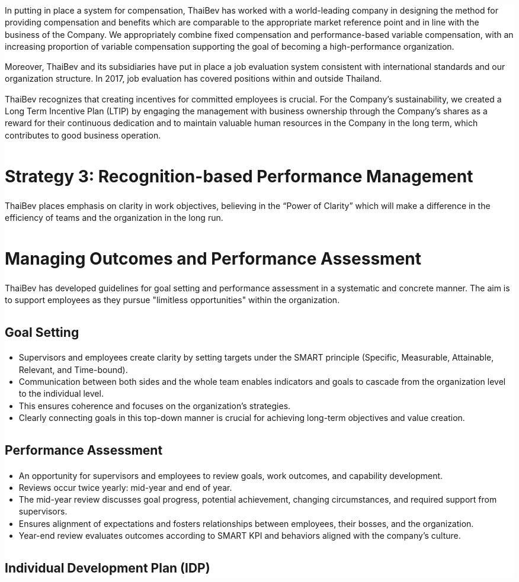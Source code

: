 In putting in place a system for compensation, ThaiBev has worked with a world-leading company in designing the method for providing compensation and benefits which are comparable to the appropriate market reference point and in line with the business of the Company. We appropriately combine fixed compensation and performance-based variable compensation, with an increasing proportion of variable compensation supporting the goal of becoming a high-performance organization.

Moreover, ThaiBev and its subsidiaries have put in place a job evaluation system consistent with international standards and our organization structure. In 2017, job evaluation has covered positions within and outside Thailand.

ThaiBev recognizes that creating incentives for committed employees is crucial. For the Company’s sustainability, we created a Long Term Incentive Plan (LTIP) by engaging the management with business ownership through the Company’s shares as a reward for their continuous dedication and to maintain valuable human resources in the Company in the long term, which contributes to good business operation.

# Strategy 3: Recognition-based Performance Management

ThaiBev places emphasis on clarity in work objectives, believing in the “Power of Clarity” which will make a difference in the efficiency of teams and the organization in the long run.

# Managing Outcomes and Performance Assessment

ThaiBev has developed guidelines for goal setting and performance assessment in a systematic and concrete manner. The aim is to support employees as they pursue "limitless opportunities" within the organization.

## Goal Setting

- Supervisors and employees create clarity by setting targets under the SMART principle (Specific, Measurable, Attainable, Relevant, and Time-bound).
- Communication between both sides and the whole team enables indicators and goals to cascade from the organization level to the individual level.
- This ensures coherence and focuses on the organization’s strategies.
- Clearly connecting goals in this top-down manner is crucial for achieving long-term objectives and value creation.

## Performance Assessment

- An opportunity for supervisors and employees to review goals, work outcomes, and capability development.
- Reviews occur twice yearly: mid-year and end of year.
- The mid-year review discusses goal progress, potential achievement, changing circumstances, and required support from supervisors.
- Ensures alignment of expectations and fosters relationships between employees, their bosses, and the organization.
- Year-end review evaluates outcomes according to SMART KPI and behaviors aligned with the company’s culture.

## Individual Development Plan (IDP)

